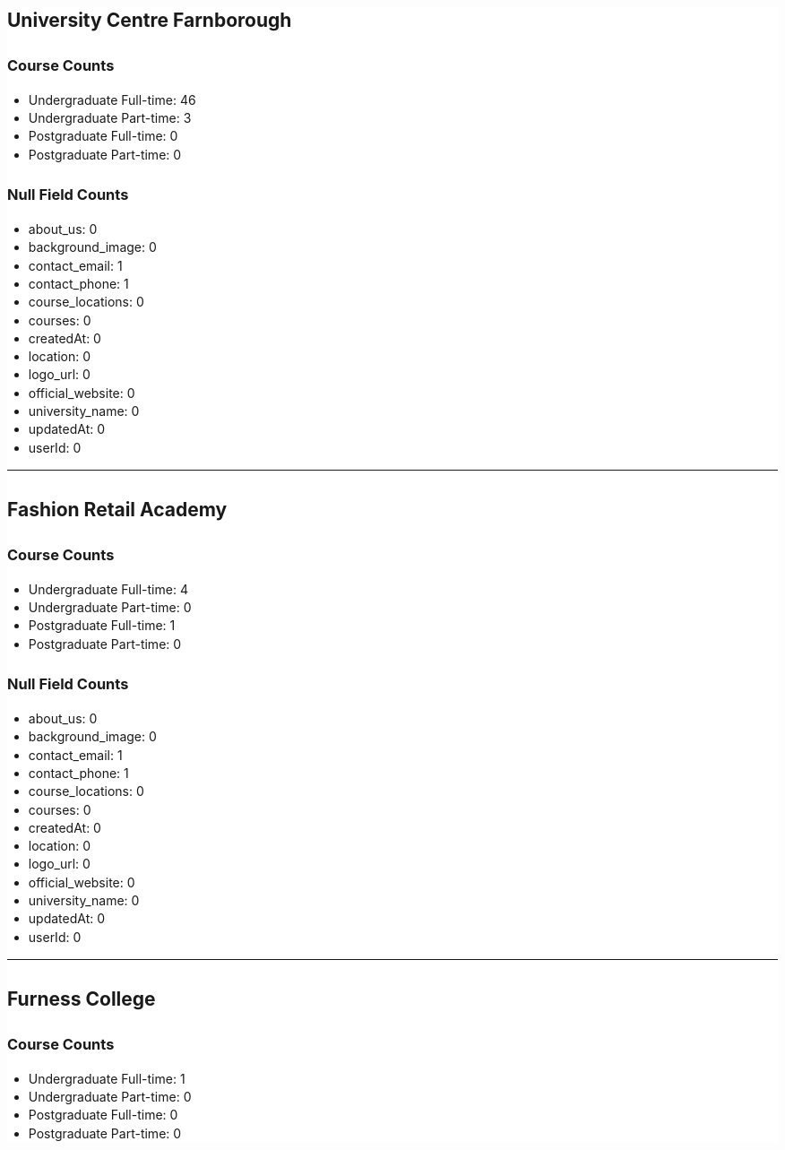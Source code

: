 ## University Centre Farnborough
### Course Counts
- Undergraduate Full-time: 46
- Undergraduate Part-time: 3
- Postgraduate Full-time: 0
- Postgraduate Part-time: 0

### Null Field Counts
- about_us: 0
- background_image: 0
- contact_email: 1
- contact_phone: 1
- course_locations: 0
- courses: 0
- createdAt: 0
- location: 0
- logo_url: 0
- official_website: 0
- university_name: 0
- updatedAt: 0
- userId: 0

---
## Fashion Retail Academy
### Course Counts
- Undergraduate Full-time: 4
- Undergraduate Part-time: 0
- Postgraduate Full-time: 1
- Postgraduate Part-time: 0

### Null Field Counts
- about_us: 0
- background_image: 0
- contact_email: 1
- contact_phone: 1
- course_locations: 0
- courses: 0
- createdAt: 0
- location: 0
- logo_url: 0
- official_website: 0
- university_name: 0
- updatedAt: 0
- userId: 0

---
## Furness College
### Course Counts
- Undergraduate Full-time: 1
- Undergraduate Part-time: 0
- Postgraduate Full-time: 0
- Postgraduate Part-time: 0
